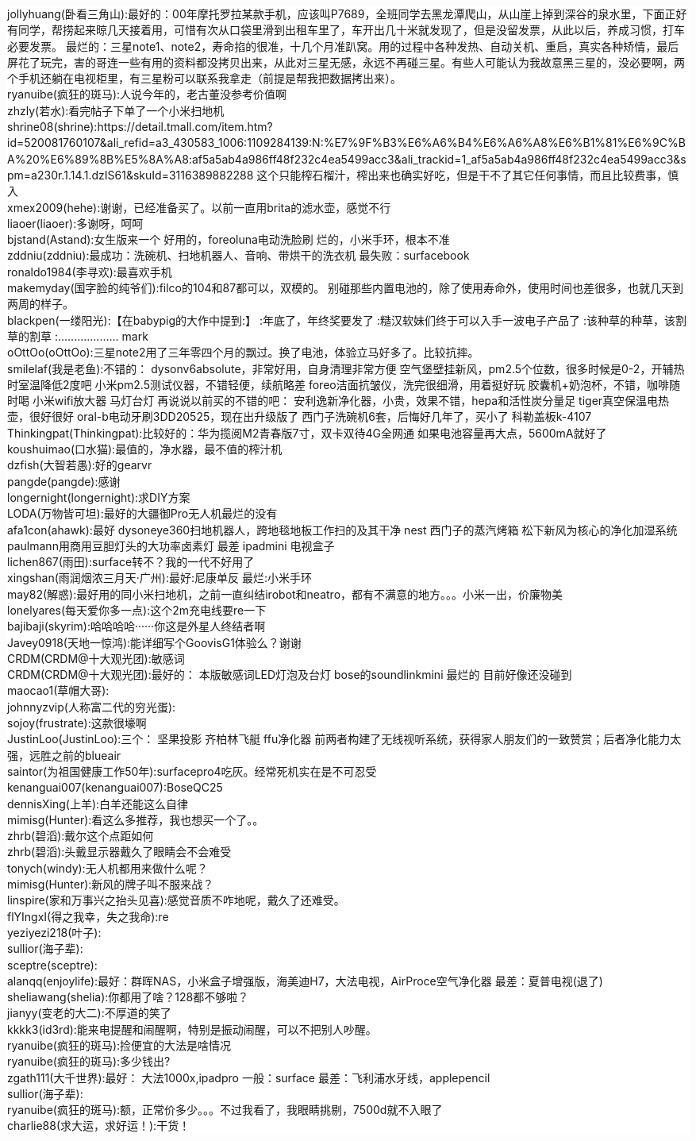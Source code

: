jollyhuang(卧看三角山):最好的：00年摩托罗拉某款手机，应该叫P7689，全班同学去黑龙潭爬山，从山崖上掉到深谷的泉水里，下面正好有同学，帮捞起来晾几天接着用，可惜有次从口袋里滑到出租车里了，车开出几十米就发现了，但是没留发票，从此以后，养成习惯，打车必要发票。 最烂的：三星note1、note2，寿命掐的很准，十几个月准趴窝。用的过程中各种发热、自动关机、重启，真实各种矫情，最后屏花了玩完，害的哥连一些有用的资料都没拷贝出来，从此对三星无感，永远不再碰三星。有些人可能认为我故意黑三星的，没必要啊，两个手机还躺在电视柜里，有三星粉可以联系我拿走（前提是帮我把数据拷出来）。 				
ryanuibe(疯狂的斑马):人说今年的，老古董没参考价值啊 				
zhzly(若水):看完帖子下单了一个小米扫地机 				
shrine08(shrine):https:\/\/detail.tmall.com\/item.htm?id=520081760107&ali_refid=a3_430583_1006:1109284139:N:%E7%9F%B3%E6%A6%B4%E6%A6%A8%E6%B1%81%E6%9C%BA%20%E6%89%8B%E5%8A%A8:af5a5ab4a986ff48f232c4ea5499acc3&ali_trackid=1_af5a5ab4a986ff48f232c4ea5499acc3&spm=a230r.1.14.1.dzIS61&skuId=3116389882288  这个只能榨石榴汁，榨出来也确实好吃，但是干不了其它任何事情，而且比较费事，慎入				
xmex2009(hehe):谢谢，已经准备买了。以前一直用brita的滤水壶，感觉不行 				
liaoer(liaoer):多谢呀，呵呵				
bjstand(Astand):女生版来一个 好用的，foreoluna电动洗脸刷 烂的，小米手环，根本不准 				
zddniu(zddniu):最成功：洗碗机、扫地机器人、音响、带烘干的洗衣机 最失败：surfacebook 				
ronaldo1984(李寻欢):最喜欢手机				
makemyday(国字脸的纯爷们):filco的104和87都可以，双模的。 别碰那些内置电池的，除了使用寿命外，使用时间也差很多，也就几天到两周的样子。 				
blackpen(一缕阳光):【在babypig的大作中提到:】 :年底了，年终奖要发了 :糙汉软妹们终于可以入手一波电子产品了 :该种草的种草，该割草的割草 :................... mark 				
oOttOo(oOttOo):三星note2用了三年零四个月的飘过。换了电池，体验立马好多了。比较抗摔。				
smilelaf(我是老鱼):不错的： dysonv6absolute，非常好用，自身清理非常方便 空气堡壁挂新风，pm2.5个位数，很多时候是0-2，开辅热时室温降低2度吧 小米pm2.5测试仪器，不错轻便，续航略差 foreo洁面抗皱仪，洗完很细滑，用着挺好玩 胶囊机+奶泡杯，不错，咖啡随时喝 小米wifi放大器 马灯台灯  再说说以前买的不错的吧： 安利逸新净化器，小贵，效果不错，hepa和活性炭分量足 tiger真空保温电热壶，很好很好 oral-b电动牙刷3DD20525，现在出升级版了 西门子洗碗机6套，后悔好几年了，买小了 科勒盖板k-4107 				
Thinkingpat(Thinkingpat):比较好的：华为揽阅M2青春版7寸，双卡双待4G全网通 如果电池容量再大点，5600mA就好了 				
koushuimao(口水猫):最值的，净水器，最不值的榨汁机 				
dzfish(大智若愚):好的gearvr 				
pangde(pangde):感谢				
longernight(longernight):求DIY方案				
LODA(万物皆可坦):最好的大疆御Pro无人机最烂的没有				
afa1con(ahawk):最好 dysoneye360扫地机器人，跨地毯地板工作扫的及其干净 nest 西门子的蒸汽烤箱 松下新风为核心的净化加湿系统 paulmann用商用豆胆灯头的大功率卤素灯  最差  ipadmini 电视盒子  				
lichen867(雨田):surface转不？我的一代不好用了				
xingshan(雨润烟浓三月天·广州):最好:尼康单反 最烂:小米手环				
may82(解惑):最好用的同小米扫地机，之前一直纠结irobot和neatro，都有不满意的地方。。。小米一出，价廉物美				
lonelyares(每天爱你多一点):这个2m充电线要re一下				
bajibaji(skyrim):哈哈哈哈······你这是外星人终结者啊				
Javey0918(天地一惊鸿):能详细写个GoovisG1体验么？谢谢 				
CRDM(CRDM@十大观光团):敏感词				
CRDM(CRDM@十大观光团):最好的： 本版敏感词LED灯泡及台灯 bose的soundlinkmini  最烂的 目前好像还没碰到				
maocao1(草帽大哥):				
johnnyzvip(人称富二代的穷光蛋):				
sojoy(frustrate):这款很壕啊				
JustinLoo(JustinLoo):三个： 坚果投影 齐柏林飞艇 ffu净化器  前两者构建了无线视听系统，获得家人朋友们的一致赞赏；后者净化能力太强，远胜之前的blueair 				
saintor(为祖国健康工作50年):surfacepro4吃灰。经常死机实在是不可忍受				
kenanguai007(kenanguai007):BoseQC25				
dennisXing(上羊):白羊还能这么自律				
mimisg(Hunter):看这么多推荐，我也想买一个了。。 				
zhrb(碧滔):戴尔这个点距如何 				
zhrb(碧滔):头戴显示器戴久了眼睛会不会难受 				
tonych(windy):无人机都用来做什么呢？				
mimisg(Hunter):新风的牌子叫不服来战？ 				
linspire(家和万事兴之抬头见喜):感觉音质不咋地呢，戴久了还难受。				
flYIngxI(得之我幸，失之我命):re				
yeziyezi218(叶子): 				
sullior(海子辈):				
sceptre(sceptre): 				
alanqq(enjoylife):最好：群晖NAS，小米盒子增强版，海美迪H7，大法电视，AirProce空气净化器  最差：夏普电视(退了) 				
sheliawang(shelia):你都用了啥？128都不够啦？				
jianyy(变老的大二):不厚道的笑了  				
kkkk3(id3rd):能来电提醒和闹醒啊，特别是振动闹醒，可以不把别人吵醒。 				
ryanuibe(疯狂的斑马):捡便宜的大法是啥情况 				
ryanuibe(疯狂的斑马):多少钱出? 				
zgath111(大千世界):最好： 大法1000x,ipadpro 一般：surface 最差：飞利浦水牙线，applepencil 				
sullior(海子辈):				
ryanuibe(疯狂的斑马):额，正常价多少。。。不过我看了，我眼睛挑剔，7500d就不入眼了 				
charlie88(求大运，求好运！):干货！				